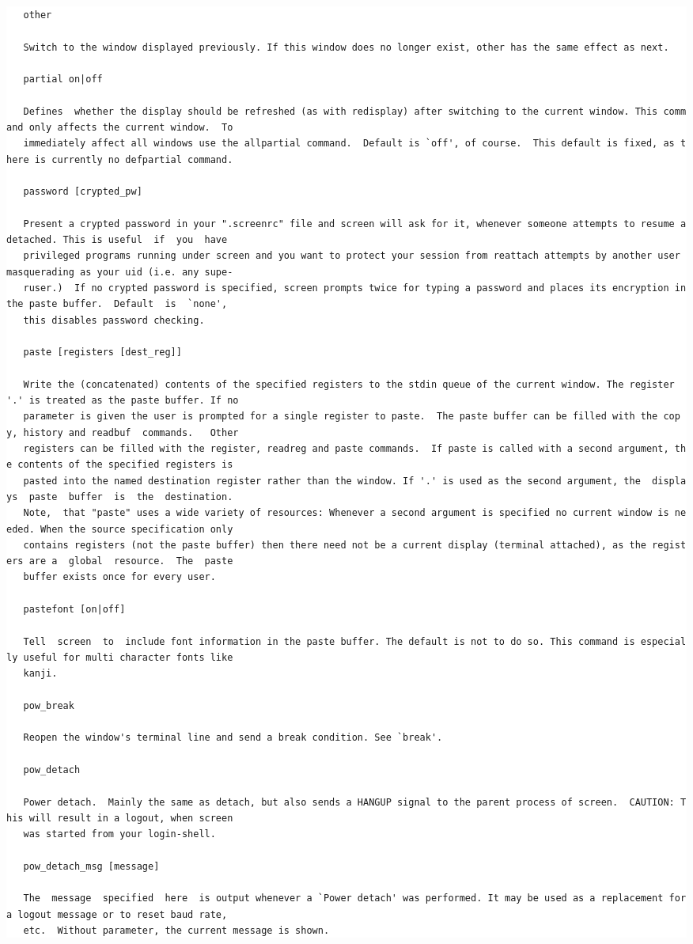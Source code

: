        other

       Switch to the window displayed previously. If this window does no longer exist, other has the same effect as next.

       partial on|off

       Defines  whether the display should be refreshed (as with redisplay) after switching to the current window. This command only affects the current window.  To
       immediately affect all windows use the allpartial command.  Default is `off', of course.  This default is fixed, as there is currently no defpartial command.

       password [crypted_pw]

       Present a crypted password in your ".screenrc" file and screen will ask for it, whenever someone attempts to resume a detached. This is useful  if  you  have
       privileged programs running under screen and you want to protect your session from reattach attempts by another user masquerading as your uid (i.e. any supe‐
       ruser.)  If no crypted password is specified, screen prompts twice for typing a password and places its encryption in the paste buffer.  Default  is  `none',
       this disables password checking.

       paste [registers [dest_reg]]

       Write the (concatenated) contents of the specified registers to the stdin queue of the current window. The register '.' is treated as the paste buffer. If no
       parameter is given the user is prompted for a single register to paste.  The paste buffer can be filled with the copy, history and readbuf  commands.   Other
       registers can be filled with the register, readreg and paste commands.  If paste is called with a second argument, the contents of the specified registers is
       pasted into the named destination register rather than the window. If '.' is used as the second argument, the  displays  paste  buffer  is  the  destination.
       Note,  that "paste" uses a wide variety of resources: Whenever a second argument is specified no current window is needed. When the source specification only
       contains registers (not the paste buffer) then there need not be a current display (terminal attached), as the registers are a  global  resource.  The  paste
       buffer exists once for every user.

       pastefont [on|off]

       Tell  screen  to  include font information in the paste buffer. The default is not to do so. This command is especially useful for multi character fonts like
       kanji.

       pow_break

       Reopen the window's terminal line and send a break condition. See `break'.

       pow_detach

       Power detach.  Mainly the same as detach, but also sends a HANGUP signal to the parent process of screen.  CAUTION: This will result in a logout, when screen
       was started from your login-shell.

       pow_detach_msg [message]

       The  message  specified  here  is output whenever a `Power detach' was performed. It may be used as a replacement for a logout message or to reset baud rate,
       etc.  Without parameter, the current message is shown.
